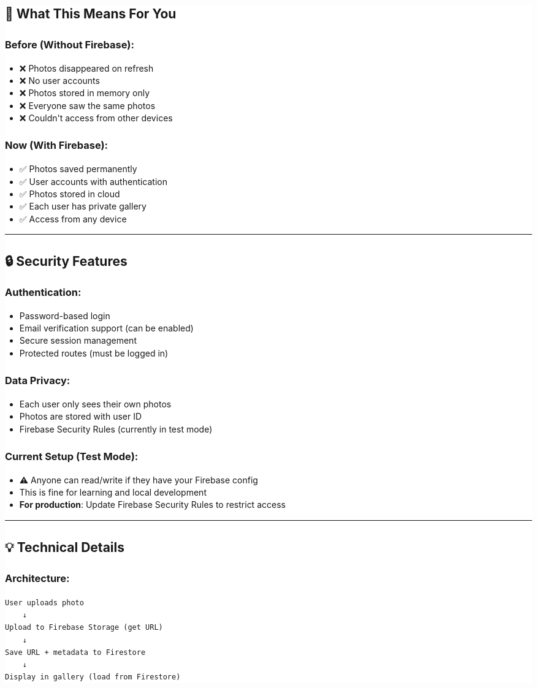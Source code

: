 
## 🎯 What This Means For You

### Before (Without Firebase):
- ❌ Photos disappeared on refresh
- ❌ No user accounts
- ❌ Photos stored in memory only
- ❌ Everyone saw the same photos
- ❌ Couldn't access from other devices

### Now (With Firebase):
- ✅ Photos saved permanently
- ✅ User accounts with authentication
- ✅ Photos stored in cloud
- ✅ Each user has private gallery
- ✅ Access from any device

---

## 🔒 Security Features

### Authentication:
- Password-based login
- Email verification support (can be enabled)
- Secure session management
- Protected routes (must be logged in)

### Data Privacy:
- Each user only sees their own photos
- Photos are stored with user ID
- Firebase Security Rules (currently in test mode)

### Current Setup (Test Mode):
- ⚠️ Anyone can read/write if they have your Firebase config
- This is fine for learning and local development
- **For production**: Update Firebase Security Rules to restrict access

---

## 💡 Technical Details

### Architecture:
```
User uploads photo
    ↓
Upload to Firebase Storage (get URL)
    ↓
Save URL + metadata to Firestore
    ↓
Display in gallery (load from Firestore)
```
